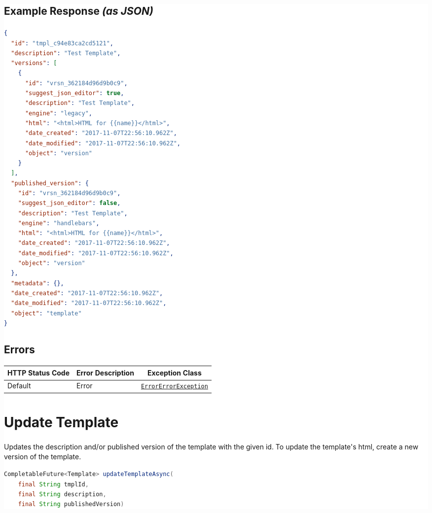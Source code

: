 ## Example Response *(as JSON)*

```json
{
  "id": "tmpl_c94e83ca2cd5121",
  "description": "Test Template",
  "versions": [
    {
      "id": "vrsn_362184d96d9b0c9",
      "suggest_json_editor": true,
      "description": "Test Template",
      "engine": "legacy",
      "html": "<html>HTML for {{name}}</html>",
      "date_created": "2017-11-07T22:56:10.962Z",
      "date_modified": "2017-11-07T22:56:10.962Z",
      "object": "version"
    }
  ],
  "published_version": {
    "id": "vrsn_362184d96d9b0c9",
    "suggest_json_editor": false,
    "description": "Test Template",
    "engine": "handlebars",
    "html": "<html>HTML for {{name}}</html>",
    "date_created": "2017-11-07T22:56:10.962Z",
    "date_modified": "2017-11-07T22:56:10.962Z",
    "object": "version"
  },
  "metadata": {},
  "date_created": "2017-11-07T22:56:10.962Z",
  "date_modified": "2017-11-07T22:56:10.962Z",
  "object": "template"
}
```

## Errors

| HTTP Status Code | Error Description | Exception Class |
|  --- | --- | --- |
| Default | Error | [`ErrorErrorException`](/doc/models/error-error-exception.md) |


# Update Template

Updates the description and/or published version of the template with the given id. To update the template's html, create a new version of the template.

```java
CompletableFuture<Template> updateTemplateAsync(
    final String tmplId,
    final String description,
    final String publishedVersion)
```
